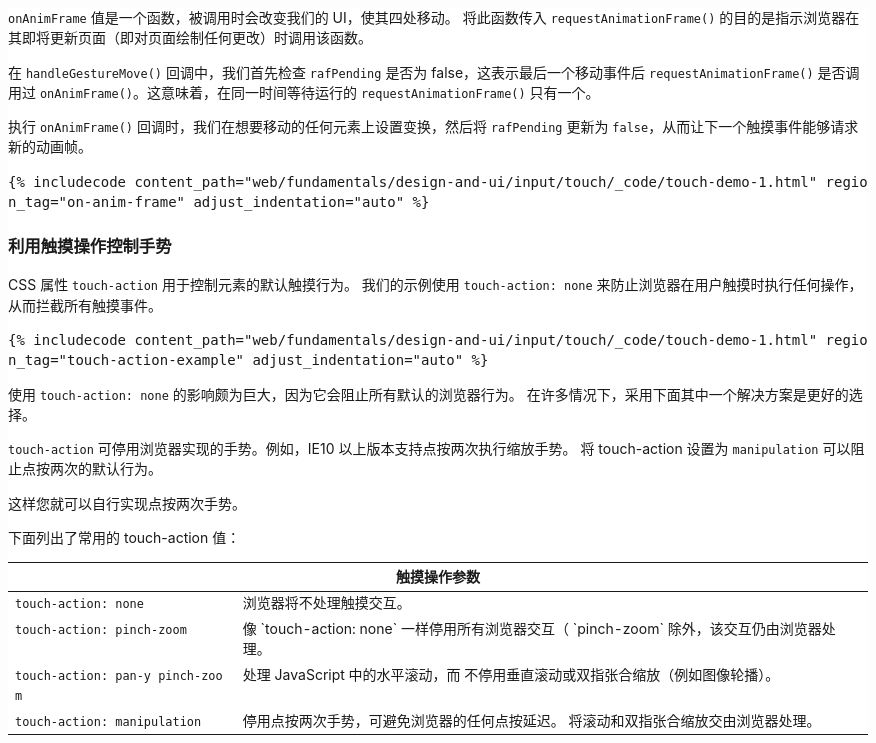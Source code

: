 `onAnimFrame` 值是一个函数，被调用时会改变我们的 UI，使其四处移动。
将此函数传入 `requestAnimationFrame()` 的目的是指示浏览器在其即将更新页面（即对页面绘制任何更改）时调用该函数。



在 `handleGestureMove()` 回调中，我们首先检查 `rafPending` 是否为 false，这表示最后一个移动事件后 `requestAnimationFrame()` 是否调用过 `onAnimFrame()`。这意味着，在同一时间等待运行的 `requestAnimationFrame()` 只有一个。


执行 `onAnimFrame()` 回调时，我们在想要移动的任何元素上设置变换，然后将 `rafPending` 更新为 `false`，从而让下一个触摸事件能够请求新的动画帧。



<pre class="prettyprint">
{% includecode content_path="web/fundamentals/design-and-ui/input/touch/_code/touch-demo-1.html" region_tag="on-anim-frame" adjust_indentation="auto" %}
</pre>

### 利用触摸操作控制手势

CSS 属性 `touch-action` 用于控制元素的默认触摸行为。
我们的示例使用 `touch-action: none` 来防止浏览器在用户触摸时执行任何操作，从而拦截所有触摸事件。



<pre class="prettyprint">
{% includecode content_path="web/fundamentals/design-and-ui/input/touch/_code/touch-demo-1.html" region_tag="touch-action-example" adjust_indentation="auto" %}
</pre>

使用 `touch-action: none` 的影响颇为巨大，因为它会阻止所有默认的浏览器行为。
在许多情况下，采用下面其中一个解决方案是更好的选择。


`touch-action` 可停用浏览器实现的手势。例如，IE10 以上版本支持点按两次执行缩放手势。
将 touch-action 设置为 `manipulation` 可以阻止点按两次的默认行为。



这样您就可以自行实现点按两次手势。

下面列出了常用的 touch-action 值：

<table class="responsive">
  <thead>
    <tr>
      <th colspan="2">触摸操作参数</th>
    </tr>
  </thead>
  <tbody>
    <tr>
      <td data-th="Property"><code>touch-action: none</code></td>
      <td data-th="Description">浏览器将不处理触摸交互。
</td>
    </tr>
    <tr>
      <td data-th="Property"><code>touch-action: pinch-zoom</code></td>
      <td data-th="Description">像  `touch-action: none` 一样停用所有浏览器交互（
 `pinch-zoom` 除外，该交互仍由浏览器处理。
 </td>
    </tr>
    <tr>
      <td data-th="Property"><code>touch-action: pan-y pinch-zoom</code></td>
      <td data-th="Description">处理 JavaScript 中的水平滚动，而
不停用垂直滚动或双指张合缩放（例如图像轮播）。</td>
    </tr>
    <tr>
      <td data-th="Property"><code>touch-action: manipulation</code></td>
      <td data-th="Description">停用点按两次手势，可避免浏览器的任何点按延迟。
将滚动和双指张合缩放交由浏览器处理。</td>
    </tr>
  </tbody>